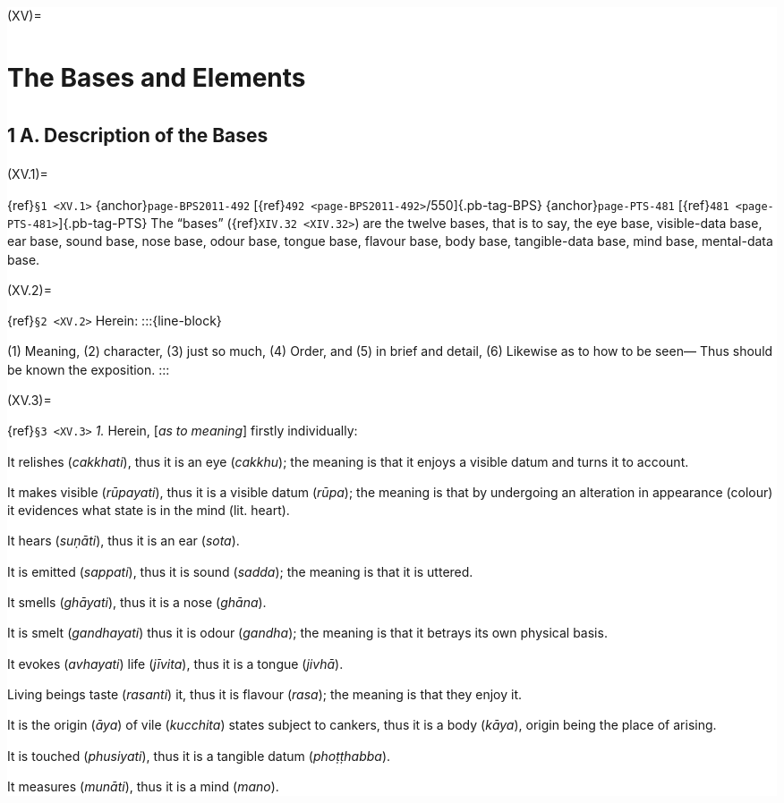 

(XV)=

# The Bases and Elements



## 1 A. Description of the Bases



(XV.1)=

{ref}`§1 <XV.1>` {anchor}`page-BPS2011-492` [{ref}`492 <page-BPS2011-492>`/550]{.pb-tag-BPS} {anchor}`page-PTS-481` [{ref}`481 <page-PTS-481>`]{.pb-tag-PTS}  The “bases” ({ref}`XIV.32 <XIV.32>`) are the twelve bases, that is to say, the eye base, visible-data base, ear base, sound base, nose base, odour base, tongue base, flavour base, body base, tangible-data base, mind base, mental-data base.

(XV.2)=

{ref}`§2 <XV.2>` Herein:
:::{line-block}

(1) Meaning, (2) character, (3) just so much,
(4) Order, and (5) in brief and detail,
(6) Likewise as to how to be seen—
Thus should be known the exposition.
:::


(XV.3)=

{ref}`§3 <XV.3>` *1.* Herein, [*as to meaning*] firstly individually:

It relishes (*cakkhati*), thus it is an eye (*cakkhu*); the meaning is that it enjoys a visible datum and turns it to account.

It makes visible (*rūpayati*), thus it is a visible datum (*rūpa*); the meaning is that by undergoing an alteration in appearance (colour) it evidences what state is in the mind (lit. heart).

It hears (*suṇāti*), thus it is an ear (*sota*).

It is emitted (*sappati*), thus it is sound (*sadda*); the meaning is that it is uttered.

It smells (*ghāyati*), thus it is a nose (*ghāna*).

It is smelt (*gandhayati*) thus it is odour (*gandha*); the meaning is that it betrays its own physical basis.

It evokes (*avhayati*) life (*jīvita*), thus it is a tongue (*jivhā*).

Living beings taste (*rasanti*) it, thus it is flavour (*rasa*); the meaning is that they enjoy it.

It is the origin (*āya*) of vile (*kucchita*) states subject to cankers, thus it is a body (*kāya*), origin being the place of arising.

It is touched (*phusiyati*), thus it is a tangible datum (*phoṭṭhabba*).

It measures (*munāti*), thus it is a mind (*mano*).

